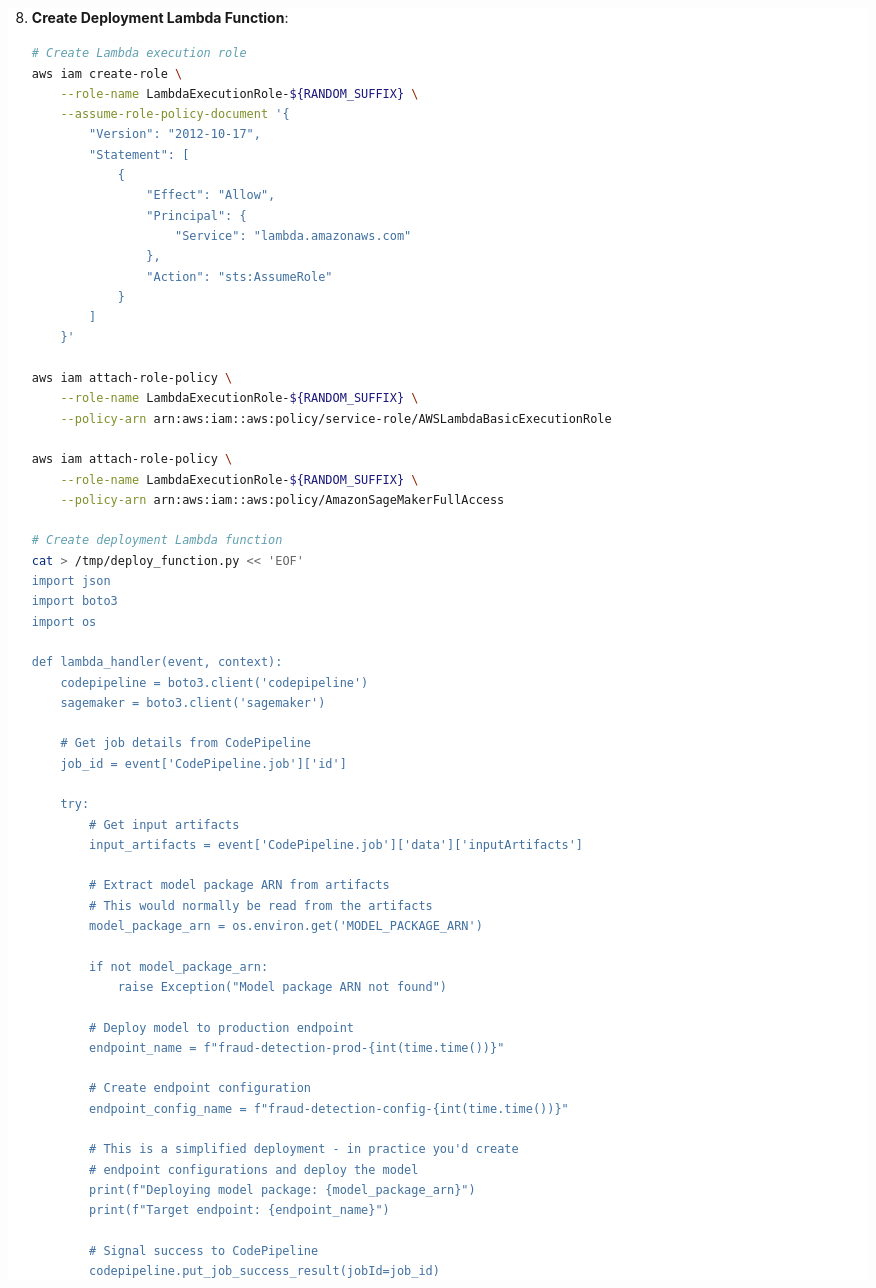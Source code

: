 8. **Create Deployment Lambda Function**:

   ```bash
   # Create Lambda execution role
   aws iam create-role \
       --role-name LambdaExecutionRole-${RANDOM_SUFFIX} \
       --assume-role-policy-document '{
           "Version": "2012-10-17",
           "Statement": [
               {
                   "Effect": "Allow",
                   "Principal": {
                       "Service": "lambda.amazonaws.com"
                   },
                   "Action": "sts:AssumeRole"
               }
           ]
       }'
   
   aws iam attach-role-policy \
       --role-name LambdaExecutionRole-${RANDOM_SUFFIX} \
       --policy-arn arn:aws:iam::aws:policy/service-role/AWSLambdaBasicExecutionRole
   
   aws iam attach-role-policy \
       --role-name LambdaExecutionRole-${RANDOM_SUFFIX} \
       --policy-arn arn:aws:iam::aws:policy/AmazonSageMakerFullAccess
   
   # Create deployment Lambda function
   cat > /tmp/deploy_function.py << 'EOF'
   import json
   import boto3
   import os
   
   def lambda_handler(event, context):
       codepipeline = boto3.client('codepipeline')
       sagemaker = boto3.client('sagemaker')
       
       # Get job details from CodePipeline
       job_id = event['CodePipeline.job']['id']
       
       try:
           # Get input artifacts
           input_artifacts = event['CodePipeline.job']['data']['inputArtifacts']
           
           # Extract model package ARN from artifacts
           # This would normally be read from the artifacts
           model_package_arn = os.environ.get('MODEL_PACKAGE_ARN')
           
           if not model_package_arn:
               raise Exception("Model package ARN not found")
           
           # Deploy model to production endpoint
           endpoint_name = f"fraud-detection-prod-{int(time.time())}"
           
           # Create endpoint configuration
           endpoint_config_name = f"fraud-detection-config-{int(time.time())}"
           
           # This is a simplified deployment - in practice you'd create
           # endpoint configurations and deploy the model
           print(f"Deploying model package: {model_package_arn}")
           print(f"Target endpoint: {endpoint_name}")
           
           # Signal success to CodePipeline
           codepipeline.put_job_success_result(jobId=job_id)
   ```